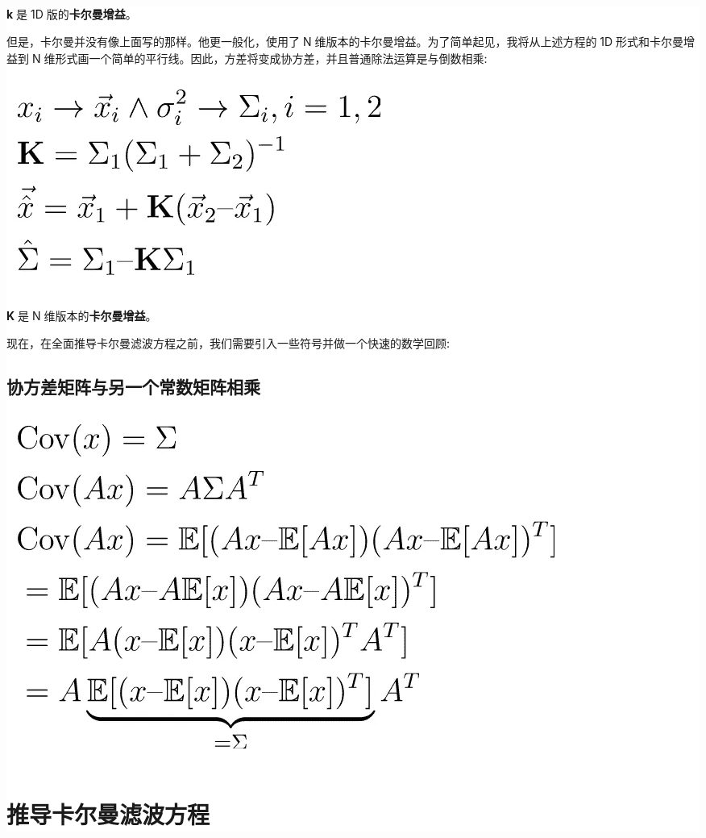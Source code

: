 **k** 是 1D 版的**卡尔曼增益**。

但是，卡尔曼并没有像上面写的那样。他更一般化，使用了 N 维版本的卡尔曼增益。为了简单起见，我将从上述方程的 1D 形式和卡尔曼增益到 N 维形式画一个简单的平行线。因此，方差将变成协方差，并且普通除法运算是与倒数相乘:

![](img/01102de2ad5510089388841007e5b93b.png)

**K** 是 N 维版本的**卡尔曼增益**。

现在，在全面推导卡尔曼滤波方程之前，我们需要引入一些符号并做一个快速的数学回顾:

## 协方差矩阵与另一个常数矩阵相乘

![](img/bb95977a00b110191f6d80b6cb65903a.png)

# 推导卡尔曼滤波方程
